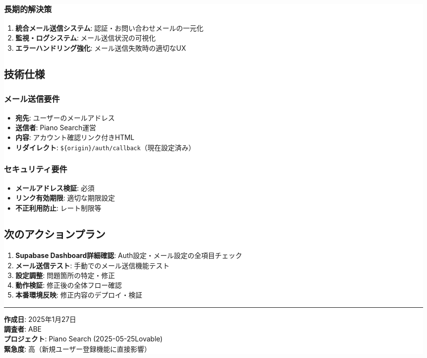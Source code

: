 ### 長期的解決策
1. **統合メール送信システム**: 認証・お問い合わせメールの一元化
2. **監視・ログシステム**: メール送信状況の可視化
3. **エラーハンドリング強化**: メール送信失敗時の適切なUX

## 技術仕様

### メール送信要件
- **宛先**: ユーザーのメールアドレス
- **送信者**: Piano Search運営 
- **内容**: アカウント確認リンク付きHTML
- **リダイレクト**: `${origin}/auth/callback`（現在設定済み）

### セキュリティ要件
- **メールアドレス検証**: 必須
- **リンク有効期限**: 適切な期限設定
- **不正利用防止**: レート制限等

## 次のアクションプラン

1. **Supabase Dashboard詳細確認**: Auth設定・メール設定の全項目チェック
2. **メール送信テスト**: 手動でのメール送信機能テスト
3. **設定調整**: 問題箇所の特定・修正
4. **動作検証**: 修正後の全体フロー確認
5. **本番環境反映**: 修正内容のデプロイ・検証

---

**作成日**: 2025年1月27日  
**調査者**: ABE  
**プロジェクト**: Piano Search (2025-05-25Lovable)  
**緊急度**: 高（新規ユーザー登録機能に直接影響） 